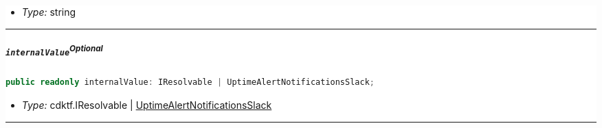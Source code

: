 - *Type:* string

---

##### `internalValue`<sup>Optional</sup> <a name="internalValue" id="@cdktf/provider-digitalocean.uptimeAlert.UptimeAlertNotificationsSlackOutputReference.property.internalValue"></a>

```typescript
public readonly internalValue: IResolvable | UptimeAlertNotificationsSlack;
```

- *Type:* cdktf.IResolvable | <a href="#@cdktf/provider-digitalocean.uptimeAlert.UptimeAlertNotificationsSlack">UptimeAlertNotificationsSlack</a>

---



